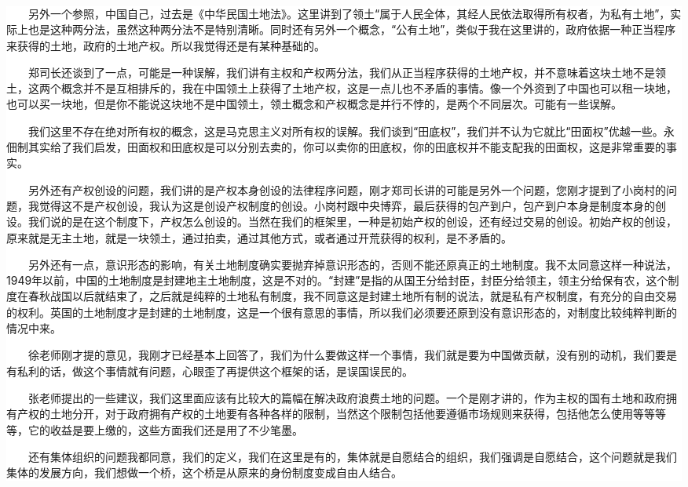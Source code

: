  </p>
  <p class="MsoNormal" style="text-indent:21.0pt;">
   另外一个参照，中国自己，过去是《中华民国土地法》。这里讲到了领土“属于人民全体，其经人民依法取得所有权者，为私有土地”，实际上也是这种两分法，虽然这种两分法不是特别清晰。同时还有另外一个概念，“公有土地”，类似于我在这里讲的，政府依据一种正当程序来获得的土地，政府的土地产权。所以我觉得还是有某种基础的。
  </p>
  <p class="MsoNormal" style="text-indent:21.1pt;">
   <b>
   </b>
  </p>
  <p class="MsoNormal" style="text-indent:21.0pt;">
   郑司长还谈到了一点，可能是一种误解，我们讲有主权和产权两分法，我们从正当程序获得的土地产权，并不意味着这块土地不是领土，这两个概念并不是互相排斥的，我在中国领土上获得了土地产权，这是一点儿也不矛盾的事情。像一个外资到了中国也可以租一块地，也可以买一块地，但是你不能说这块地不是中国领土，领土概念和产权概念是并行不悖的，是两个不同层次。可能有一些误解。
  </p>
  <p class="MsoNormal" style="text-indent:21.1pt;">
   <b>
   </b>
  </p>
  <p class="MsoNormal" style="text-indent:21.0pt;">
   我们这里不存在绝对所有权的概念，这是马克思主义对所有权的误解。我们谈到“田底权”，我们并不认为它就比“田面权”优越一些。永佃制其实给了我们启发，田面权和田底权是可以分别去卖的，你可以卖你的田底权，你的田底权并不能支配我的田面权，这是非常重要的事实。
  </p>
  <p class="MsoNormal" style="text-indent:21.1pt;">
   <b>
   </b>
  </p>
  <p class="MsoNormal" style="text-indent:21.0pt;">
   另外还有产权创设的问题，我们讲的是产权本身创设的法律程序问题，刚才郑司长讲的可能是另外一个问题，您刚才提到了小岗村的问题，我觉得这不是产权创设，我认为这是创设产权制度的创设。小岗村跟中央博弈，最后获得的包产到户，包产到户本身是制度本身的创设。我们说的是在这个制度下，产权怎么创设的。当然在我们的框架里，一种是初始产权的创设，还有经过交易的创设。初始产权的创设，原来就是无主土地，就是一块领土，通过拍卖，通过其他方式，或者通过开荒获得的权利，是不矛盾的。
  </p>
  <p class="MsoNormal" style="text-indent:21.1pt;">
   <b>
   </b>
  </p>
  <p class="MsoNormal" style="text-indent:21.0pt;">
   另外还有一点，意识形态的影响，有关土地制度确实要抛弃掉意识形态的，否则不能还原真正的土地制度。我不太同意这样一种说法，1949年以前，中国的土地制度是封建地主土地制度，这是不对的。“封建”是指的从国王分给封臣，封臣分给领主，领主分给保有农，这个制度在春秋战国以后就结束了，之后就是纯粹的土地私有制度，我不同意这是封建土地所有制的说法，就是私有产权制度，有充分的自由交易的权利。英国的土地制度才是封建的土地制度，这是一个很有意思的事情，所以我们必须要还原到没有意识形态的，对制度比较纯粹判断的情况中来。
  </p>
  <p class="MsoNormal" style="text-indent:21.1pt;">
   <b>
   </b>
  </p>
  <p class="MsoNormal" style="text-indent:21.0pt;">
   徐老师刚才提的意见，我刚才已经基本上回答了，我们为什么要做这样一个事情，我们就是要为中国做贡献，没有别的动机，我们要是有私利的话，做这个事情就有问题，心眼歪了再提供这个框架的话，是误国误民的。
  </p>
  <p class="MsoNormal" style="text-indent:21.1pt;">
   <b>
   </b>
  </p>
  <p class="MsoNormal" style="text-indent:21.0pt;">
   张老师提出的一些建议，我们这里面应该有比较大的篇幅在解决政府浪费土地的问题。一个是刚才讲的，作为主权的国有土地和政府拥有产权的土地分开，对于政府拥有产权的土地要有各种各样的限制，当然这个限制包括他要遵循市场规则来获得，包括他怎么使用等等等等，它的收益是要上缴的，这些方面我们还是用了不少笔墨。
  </p>
  <p class="MsoNormal" style="text-indent:21.1pt;">
   <b>
   </b>
  </p>
  <p class="MsoNormal" style="text-indent:21.0pt;">
   还有集体组织的问题我都同意，我们的定义，我们在这里是有的，集体就是自愿结合的组织，我们强调是自愿结合，这个问题就是我们集体的发展方向，我们想做一个桥，这个桥是从原来的身份制度变成自由人结合。
  </p>
  <p class="MsoNormal" style="text-indent:21.1pt;">
   <b>
   </b>